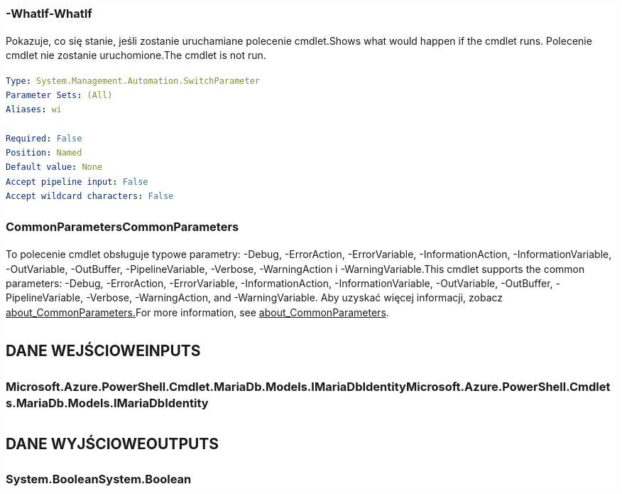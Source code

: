 ### <span data-ttu-id="3f5c7-134">-WhatIf</span><span class="sxs-lookup"><span data-stu-id="3f5c7-134">-WhatIf</span></span>
<span data-ttu-id="3f5c7-135">Pokazuje, co się stanie, jeśli zostanie uruchamiane polecenie cmdlet.</span><span class="sxs-lookup"><span data-stu-id="3f5c7-135">Shows what would happen if the cmdlet runs.</span></span>
<span data-ttu-id="3f5c7-136">Polecenie cmdlet nie zostanie uruchomione.</span><span class="sxs-lookup"><span data-stu-id="3f5c7-136">The cmdlet is not run.</span></span>

```yaml
Type: System.Management.Automation.SwitchParameter
Parameter Sets: (All)
Aliases: wi

Required: False
Position: Named
Default value: None
Accept pipeline input: False
Accept wildcard characters: False
```

### <span data-ttu-id="3f5c7-137">CommonParameters</span><span class="sxs-lookup"><span data-stu-id="3f5c7-137">CommonParameters</span></span>
<span data-ttu-id="3f5c7-138">To polecenie cmdlet obsługuje typowe parametry: -Debug, -ErrorAction, -ErrorVariable, -InformationAction, -InformationVariable, -OutVariable, -OutBuffer, -PipelineVariable, -Verbose, -WarningAction i -WarningVariable.</span><span class="sxs-lookup"><span data-stu-id="3f5c7-138">This cmdlet supports the common parameters: -Debug, -ErrorAction, -ErrorVariable, -InformationAction, -InformationVariable, -OutVariable, -OutBuffer, -PipelineVariable, -Verbose, -WarningAction, and -WarningVariable.</span></span> <span data-ttu-id="3f5c7-139">Aby uzyskać więcej informacji, zobacz [about_CommonParameters.](http://go.microsoft.com/fwlink/?LinkID=113216)</span><span class="sxs-lookup"><span data-stu-id="3f5c7-139">For more information, see [about_CommonParameters](http://go.microsoft.com/fwlink/?LinkID=113216).</span></span>

## <span data-ttu-id="3f5c7-140">DANE WEJŚCIOWE</span><span class="sxs-lookup"><span data-stu-id="3f5c7-140">INPUTS</span></span>

### <span data-ttu-id="3f5c7-141">Microsoft.Azure.PowerShell.Cmdlet.MariaDb.Models.IMariaDbIdentity</span><span class="sxs-lookup"><span data-stu-id="3f5c7-141">Microsoft.Azure.PowerShell.Cmdlets.MariaDb.Models.IMariaDbIdentity</span></span>

## <span data-ttu-id="3f5c7-142">DANE WYJŚCIOWE</span><span class="sxs-lookup"><span data-stu-id="3f5c7-142">OUTPUTS</span></span>

### <span data-ttu-id="3f5c7-143">System.Boolean</span><span class="sxs-lookup"><span data-stu-id="3f5c7-143">System.Boolean</span></span>
